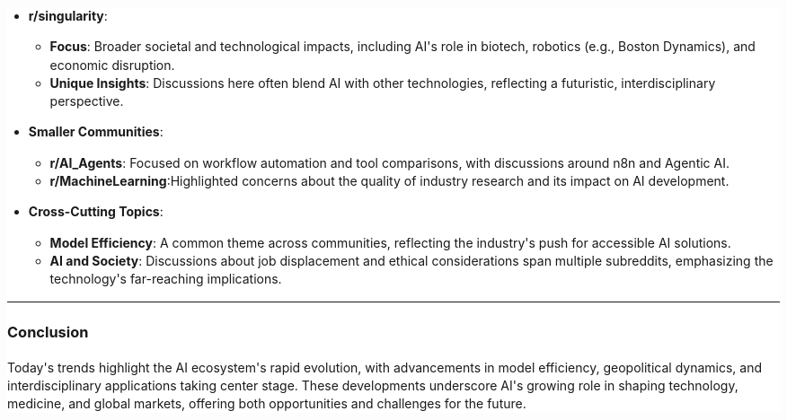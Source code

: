 - **r/singularity**:  
  - **Focus**: Broader societal and technological impacts, including AI's role in biotech, robotics (e.g., Boston Dynamics), and economic disruption.  
  - **Unique Insights**: Discussions here often blend AI with other technologies, reflecting a futuristic, interdisciplinary perspective.  

- **Smaller Communities**:  
  - **r/AI_Agents**: Focused on workflow automation and tool comparisons, with discussions around n8n and Agentic AI.  
  - **r/MachineLearning**:Highlighted concerns about the quality of industry research and its impact on AI development.  

- **Cross-Cutting Topics**:  
  - **Model Efficiency**: A common theme across communities, reflecting the industry's push for accessible AI solutions.  
  - **AI and Society**: Discussions about job displacement and ethical considerations span multiple subreddits, emphasizing the technology's far-reaching implications.

---

### **Conclusion**
Today's trends highlight the AI ecosystem's rapid evolution, with advancements in model efficiency, geopolitical dynamics, and interdisciplinary applications taking center stage. These developments underscore AI's growing role in shaping technology, medicine, and global markets, offering both opportunities and challenges for the future.